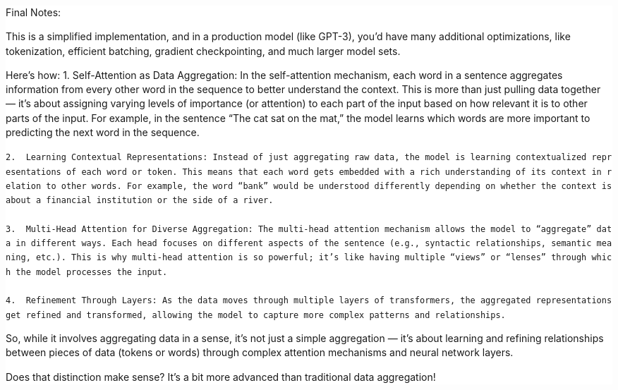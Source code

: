 Final Notes:

This is a simplified implementation, and in a production model (like GPT-3), you’d have many additional optimizations, like tokenization, efficient batching, gradient checkpointing, and much larger model sets.

Here’s how:
	1.	Self-Attention as Data Aggregation: In the self-attention mechanism, each word in a sentence aggregates information from every other word in the sequence to better understand the context. This is more than just pulling data together — it’s about assigning varying levels of importance (or attention) to each part of the input based on how relevant it is to other parts of the input. For example, in the sentence “The cat sat on the mat,” the model learns which words are more important to predicting the next word in the sequence.

	2.	Learning Contextual Representations: Instead of just aggregating raw data, the model is learning contextualized representations of each word or token. This means that each word gets embedded with a rich understanding of its context in relation to other words. For example, the word “bank” would be understood differently depending on whether the context is about a financial institution or the side of a river.

	3.	Multi-Head Attention for Diverse Aggregation: The multi-head attention mechanism allows the model to “aggregate” data in different ways. Each head focuses on different aspects of the sentence (e.g., syntactic relationships, semantic meaning, etc.). This is why multi-head attention is so powerful; it’s like having multiple “views” or “lenses” through which the model processes the input.

	4.	Refinement Through Layers: As the data moves through multiple layers of transformers, the aggregated representations get refined and transformed, allowing the model to capture more complex patterns and relationships.

So, while it involves aggregating data in a sense, it’s not just a simple aggregation — it’s about learning and refining relationships between pieces of data (tokens or words) through complex attention mechanisms and neural network layers.

Does that distinction make sense? It’s a bit more advanced than traditional data aggregation!
